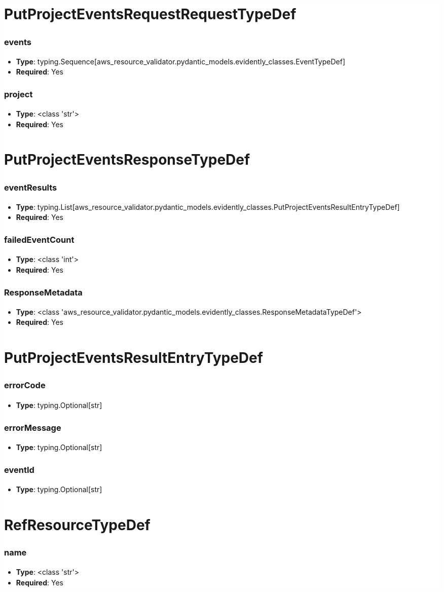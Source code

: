 
# PutProjectEventsRequestRequestTypeDef

### events
- **Type**: typing.Sequence[aws_resource_validator.pydantic_models.evidently_classes.EventTypeDef]
- **Required**: Yes

### project
- **Type**: <class 'str'>
- **Required**: Yes


# PutProjectEventsResponseTypeDef

### eventResults
- **Type**: typing.List[aws_resource_validator.pydantic_models.evidently_classes.PutProjectEventsResultEntryTypeDef]
- **Required**: Yes

### failedEventCount
- **Type**: <class 'int'>
- **Required**: Yes

### ResponseMetadata
- **Type**: <class 'aws_resource_validator.pydantic_models.evidently_classes.ResponseMetadataTypeDef'>
- **Required**: Yes


# PutProjectEventsResultEntryTypeDef

### errorCode
- **Type**: typing.Optional[str]

### errorMessage
- **Type**: typing.Optional[str]

### eventId
- **Type**: typing.Optional[str]


# RefResourceTypeDef

### name
- **Type**: <class 'str'>
- **Required**: Yes
